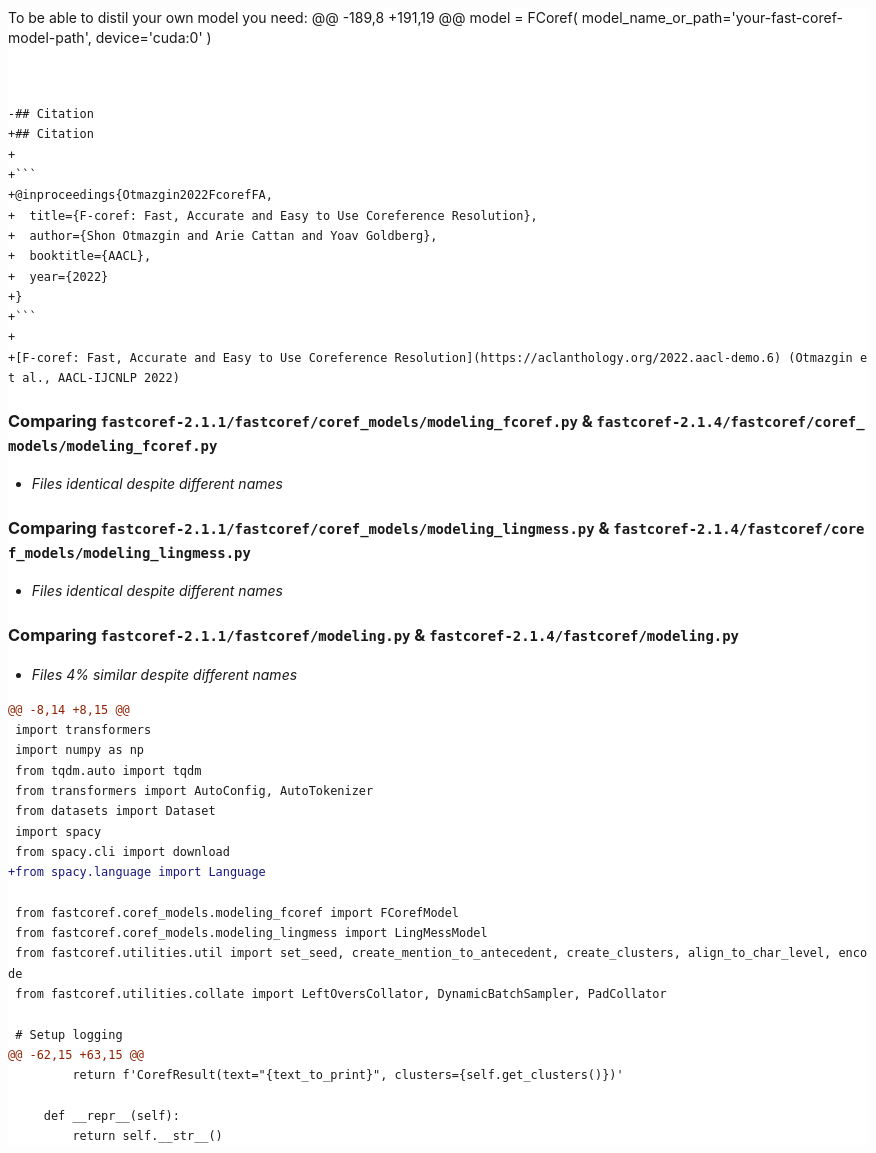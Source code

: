 To be able to distil your own model you need:
@@ -189,8 +191,19 @@
 model = FCoref(
    model_name_or_path='your-fast-coref-model-path',
    device='cuda:0'
 )
 ```
 
 
-## Citation
+## Citation
+
+```
+@inproceedings{Otmazgin2022FcorefFA,
+  title={F-coref: Fast, Accurate and Easy to Use Coreference Resolution},
+  author={Shon Otmazgin and Arie Cattan and Yoav Goldberg},
+  booktitle={AACL},
+  year={2022}
+}
+```
+
+[F-coref: Fast, Accurate and Easy to Use Coreference Resolution](https://aclanthology.org/2022.aacl-demo.6) (Otmazgin et al., AACL-IJCNLP 2022)
```

### Comparing `fastcoref-2.1.1/fastcoref/coref_models/modeling_fcoref.py` & `fastcoref-2.1.4/fastcoref/coref_models/modeling_fcoref.py`

 * *Files identical despite different names*

### Comparing `fastcoref-2.1.1/fastcoref/coref_models/modeling_lingmess.py` & `fastcoref-2.1.4/fastcoref/coref_models/modeling_lingmess.py`

 * *Files identical despite different names*

### Comparing `fastcoref-2.1.1/fastcoref/modeling.py` & `fastcoref-2.1.4/fastcoref/modeling.py`

 * *Files 4% similar despite different names*

```diff
@@ -8,14 +8,15 @@
 import transformers
 import numpy as np
 from tqdm.auto import tqdm
 from transformers import AutoConfig, AutoTokenizer
 from datasets import Dataset
 import spacy
 from spacy.cli import download
+from spacy.language import Language
 
 from fastcoref.coref_models.modeling_fcoref import FCorefModel
 from fastcoref.coref_models.modeling_lingmess import LingMessModel
 from fastcoref.utilities.util import set_seed, create_mention_to_antecedent, create_clusters, align_to_char_level, encode
 from fastcoref.utilities.collate import LeftOversCollator, DynamicBatchSampler, PadCollator
 
 # Setup logging
@@ -62,15 +63,15 @@
         return f'CorefResult(text="{text_to_print}", clusters={self.get_clusters()})'
 
     def __repr__(self):
         return self.__str__()
```